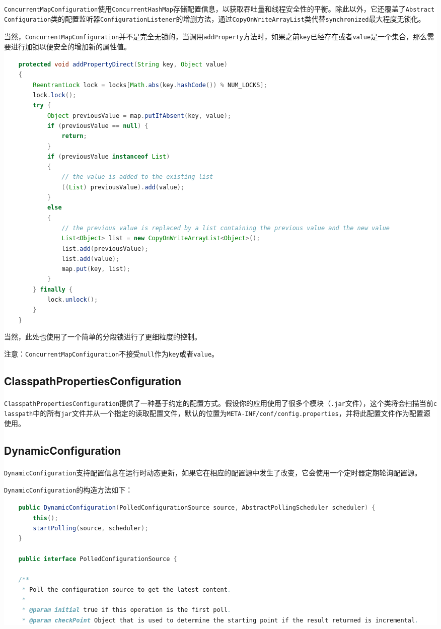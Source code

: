 `ConcurrentMapConfiguration`使用`ConcurrentHashMap`存储配置信息，以获取吞吐量和线程安全性的平衡。除此以外，它还覆盖了`AbstractConfiguration`类的配置监听器`ConfigurationListener`的增删方法，通过`CopyOnWriteArrayList`类代替`synchronized`最大程度无锁化。

当然，`ConcurrentMapConfiguration`并不是完全无锁的，当调用`addProperty`方法时，如果之前`key`已经存在或者`value`是一个集合，那么需要进行加锁以便安全的增加新的属性值。

```java
    protected void addPropertyDirect(String key, Object value)
    {
        ReentrantLock lock = locks[Math.abs(key.hashCode()) % NUM_LOCKS];
        lock.lock();
        try {
            Object previousValue = map.putIfAbsent(key, value);
            if (previousValue == null) {
                return;
            }   
            if (previousValue instanceof List)
            {
                // the value is added to the existing list
                ((List) previousValue).add(value);
            }
            else
            {
                // the previous value is replaced by a list containing the previous value and the new value
                List<Object> list = new CopyOnWriteArrayList<Object>();
                list.add(previousValue);
                list.add(value);
                map.put(key, list);
            }
        } finally {
            lock.unlock();
        }
    }
```

当然，此处也使用了一个简单的分段锁进行了更细粒度的控制。

注意：`ConcurrentMapConfiguration`不接受`null`作为`key`或者`value`。


## ClasspathPropertiesConfiguration

`ClasspathPropertiesConfiguration`提供了一种基于约定的配置方式。假设你的应用使用了很多个模块（`.jar`文件），这个类将会扫描当前`classpath`中的所有`jar`文件并从一个指定的读取配置文件，默认的位置为`META-INF/conf/config.properties`，并将此配置文件作为配置源使用。

## DynamicConfiguration

`DynamicConfiguration`支持配置信息在运行时动态更新，如果它在相应的配置源中发生了改变，它会使用一个定时器定期轮询配置源。

`DynamicConfiguration`的构造方法如下：

```java
    public DynamicConfiguration(PolledConfigurationSource source, AbstractPollingScheduler scheduler) {
        this();
        startPolling(source, scheduler);
    }

    public interface PolledConfigurationSource {

    /**
     * Poll the configuration source to get the latest content.
     * 
     * @param initial true if this operation is the first poll.
     * @param checkPoint Object that is used to determine the starting point if the result returned is incremental. 
```